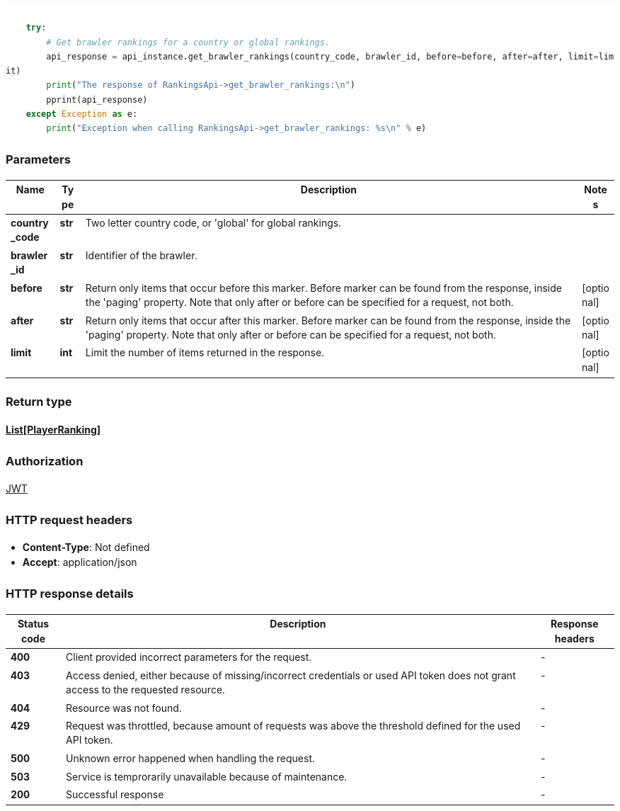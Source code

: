 ```python

    try:
        # Get brawler rankings for a country or global rankings.
        api_response = api_instance.get_brawler_rankings(country_code, brawler_id, before=before, after=after, limit=limit)
        print("The response of RankingsApi->get_brawler_rankings:\n")
        pprint(api_response)
    except Exception as e:
        print("Exception when calling RankingsApi->get_brawler_rankings: %s\n" % e)
```



### Parameters


Name | Type | Description  | Notes
------------- | ------------- | ------------- | -------------
 **country_code** | **str**| Two letter country code, or &#39;global&#39; for global rankings. | 
 **brawler_id** | **str**| Identifier of the brawler. | 
 **before** | **str**| Return only items that occur before this marker. Before marker can be found from the response, inside the &#39;paging&#39; property. Note that only after or before can be specified for a request, not both.  | [optional] 
 **after** | **str**| Return only items that occur after this marker. Before marker can be found from the response, inside the &#39;paging&#39; property. Note that only after or before can be specified for a request, not both.  | [optional] 
 **limit** | **int**| Limit the number of items returned in the response. | [optional] 

### Return type

[**List[PlayerRanking]**](PlayerRanking.md)

### Authorization

[JWT](../README.md#JWT)

### HTTP request headers

 - **Content-Type**: Not defined
 - **Accept**: application/json

### HTTP response details

| Status code | Description | Response headers |
|-------------|-------------|------------------|
**400** | Client provided incorrect parameters for the request. |  -  |
**403** | Access denied, either because of missing/incorrect credentials or used API token does not grant access to the requested resource.  |  -  |
**404** | Resource was not found. |  -  |
**429** | Request was throttled, because amount of requests was above the threshold defined for the used API token.  |  -  |
**500** | Unknown error happened when handling the request. |  -  |
**503** | Service is temprorarily unavailable because of maintenance. |  -  |
**200** | Successful response |  -  |
